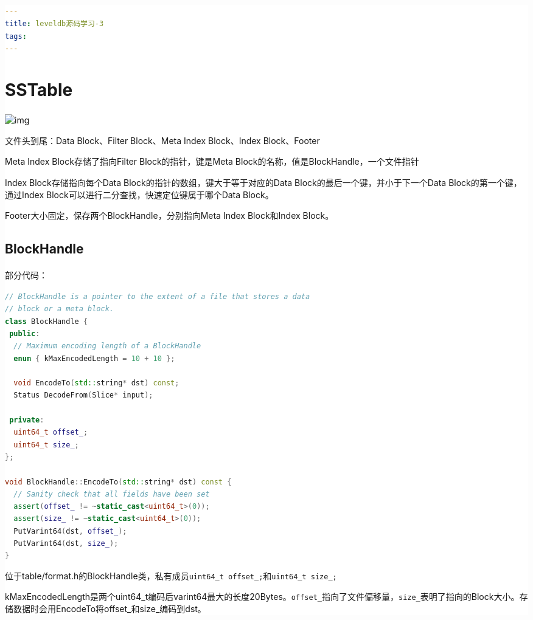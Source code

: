 ```yaml
---
title: leveldb源码学习-3
tags:
---
```


# SSTable

![img](https://raw.githubusercontent.com/bevancheng/imgrepo/main/202206102119285.jpeg)

文件头到尾：Data Block、Filter Block、Meta Index Block、Index Block、Footer

Meta Index Block存储了指向Filter Block的指针，键是Meta Block的名称，值是BlockHandle，一个文件指针

Index Block存储指向每个Data Block的指针的数组，键大于等于对应的Data Block的最后一个键，并小于下一个Data Block的第一个键，通过Index Block可以进行二分查找，快速定位键属于哪个Data Block。

Footer大小固定，保存两个BlockHandle，分别指向Meta Index Block和Index Block。

## BlockHandle

部分代码：

```c++
// BlockHandle is a pointer to the extent of a file that stores a data
// block or a meta block.
class BlockHandle {
 public:
  // Maximum encoding length of a BlockHandle
  enum { kMaxEncodedLength = 10 + 10 };

  void EncodeTo(std::string* dst) const;
  Status DecodeFrom(Slice* input);

 private:
  uint64_t offset_;
  uint64_t size_;
};

void BlockHandle::EncodeTo(std::string* dst) const {
  // Sanity check that all fields have been set
  assert(offset_ != ~static_cast<uint64_t>(0));
  assert(size_ != ~static_cast<uint64_t>(0));
  PutVarint64(dst, offset_);
  PutVarint64(dst, size_);
}
```

位于table/format.h的BlockHandle类，私有成员`uint64_t offset_;`和`uint64_t size_;`

kMaxEncodedLength是两个uint64_t编码后varint64最大的长度20Bytes。`offset_`指向了文件偏移量，`size_`表明了指向的Block大小。存储数据时会用EncodeTo将offset\_和size\_编码到dst。
